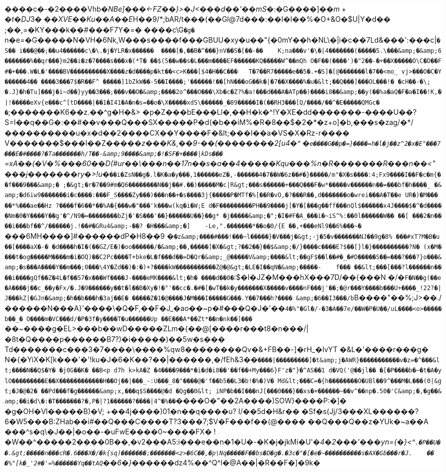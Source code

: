 ����c�-�2����Vhb�*NBe]���&lt;-FZ��}&gt;�J&lt;���d��'��mS*�:�G����]�$�m+�t�DJ3�~��XVE��Ku��A��E$H��9/*;bAR/t���(��Gl@7d���:��I�l��%�O+&amp;O�$U|Y�d��
;��,=�KY���k��#���F7Y�=�
����c\G`�g�`n�e=�G�����N�VH�6Nk,W���s����f���GBUU�xy�u��"{�0mY��h�NL\�|i�c��7Ld&amp;���':���c|`�S�� i���@��;��u4������c\�\.�j�YLR�x������	����[�,��B�^���}nV��S�[��-��	K;na���v'�\�|4�������(�����5.\���&amp;�&amp;6�������%��qr���}m2��i�z�7����s���x�(*T�
��$(5��w��s�L���m����EF������KQ�����W^��mQh O�F��(����')�"2��-�+��X�����O\C�D��F#�+���.W�L�'����BV����������X����z�d����p�kt��<c>K���[$4�H��C���	T�7��R7�����e��5�.+�S]�[@�������l�7��<mo_ vj>���O�C�Y������4��
����3���7$�R��F^
�����]1bZkW��-5��I����;'������!��[hN���oG��k�|�7��X����%�u�&lt;��Q���]���OL���!�
�cH��-�\;	�.J}�h�Tu]���j�i~d��}yy��3���;���v��O�&amp;����2o^���O���\Xb�c�Z?%�a!���d���A�ATp��)����i8��&amp;��y(��%a�aQ�F�a�I��!K,�|!�����eXv{e���c^[tD����|��1�I41�A�n�s=��o�\X�����xdS\������_�89�����I�(��RH3���[Q/����/��^�E�����QMGc��`;�������K6��z.��^g�H�&amp;&gt;
�p�Z���bE���Ll�,��H�k�^!Y�XE�dd�������-����U��?S=I��q��G�:��#��v���Q���SX�����P�d(�b��iM%�R�8��$�2�*�z+o]�b,���s�zag/�*/����������u�x�d��2����CX��Y����F�&lt;���I��a�VS�X�Rz-r����	V�������$���I��Z�_����z���K&amp;,��9-��(��������2[u4�^
�`e����G��p�=}����=h�l�j��z^2�x�E"���7���E�#����?�Ta�������h/T��-&amp;9����&amp;�!�SF�+����|kDs���`=xA��(�V�%���60��D(#ur��\���n��17n��s�a��4�����Kqu���%n�R�������R���n��&lt;"���j�������ry�&gt;!u_�`��i�ZsN��g�.l�K�a�y���,1������eZ�,-������4�7��W�6z��#�}�����/m"�X�s����:4;Fx9����I��F�c�m{��f���9���&amp;� ;�&gt;�r�7��9#m�Q6��������N��j��#.��)�����M�c|R&gt;���s������+���Q���F�w*�����v������n��=���bf�h����_
�&amp;�d6iw9�������i�c����:���F_S����Zy���)���n��+�s����3j{�����P�MTf�%[��R�vO,�?���R��,d�������o�wrei���A�T��e
UR�)�M���
��*%���ae��Hz
?����f�6��*��%A�{���w�"���'k���w(kq�i�W;E
d�F���������PH��9����j[�Y�[���g��ff���nQl$������x4J����$�^�d�����Nm�0�Y����Y��g'�^/N9�=��������bZj�'�S���'��}������U��}��g*
�j�����&amp;�";�I�#F�A_���i�~iS^%:��0l������W�� ��[ ���2�n����i���bf��^/������j.!��#�GRu4&amp;-��? �H���&amp;�]	-Le,".�������*��o�0/{E
��,+���eNl9��6%���~�`���6MH����]#������dP�H8��9 �`�z&amp;����#���!���~l�����}�V���j�&gt;-j�5�v�������NJ��9g�8% ���#xT?M�B�u��[����aX�-�	�d����h�I�(��GZ/E�)�oo������/�&amp;��,�����]�X�&gt;?��2��}��$&amp;�/}����c����E?$��[}l�}����������?N� (x�M����t�og�����M����m�i�OQ)��C2Pc����T+bke�L�f���d��=D�Qr�&amp;_@�����V&amp;����&lt;��gF$��l��#�_�#D�����S��=���?���?}o���&amp;�s���A����Y��m���;0���\4Y�Zd��)�:�)+?����kW�����������Z@�@&gt;�LE�I��qN�&amp;�����-	f���
��&lt;���[���?l������n����i����gQf��Z�4L�f��57�x���Wf����J-����eMK����&lt;�h� ����d��0�`:$�l�JZ�M���hX���7D/��{���N	�/�`F�N��g(��e�A����j��c_��y�Fx/�.J�9������y��t�l��B�Xy�!�"'��cc�.�#�[�wT��k�y�������X�����v����nF���j'��;�@r���Y����b���U+����_!22?�|J���kZ|�GJn�&amp;�h��b���h�3aj��E�
�����Z�1�@����J�M���I�����G���.Y��7���h?���� &amp;�6��I3���/b`B����"��%;J&gt;��./������N���A}'����\�Q�F,��F�J_�ao��~p�#���Q�J�'��`4�%"�Gl�/-�3�A��7e/��W�P�U��/uL����<o>�����b��_� O����m�VC���d/�P�3f�y����T�u������Up
��E���A*��Zt*��n�nk��]���`��~����g�EL&gt;���b��wD�����ZLm�{��@[����r���t8�n���/|�8t�Q����p������B7?)�i�����)��5w�s���
Td�������c���3�7����\����%qw8��������Qv�&amp;+FB��-]�rH_�IvYT
�&amp;L�'����r���g�
N�{�YiX�K[k���'�'!ku�J�6�K��?��|������,�/fEh&amp;3��`����|���������]�t&amp;j�AWR}�����������v�z=�^���&lt;����N��Q$�Y�
�j0G��K�
��B<p d7h k>kA�Z �4����9���*�i�d�i8��'��f��+My���6}F'z�"}�^AS��1
d�VQ('@��jl��
�[�P����b�~�t�A�ylO���������E��X������������H��Oj��|���_-:U���_8�"����@�'f��b5��L3�b!�%�)V�
Md&lt;���C=�{h��������O�UBl��9^���M�L���(0|&gt;�J�@�2� ��Pd���f�g������&amp;x,���q$S����@�d
�Qg��0&lt;
iNP�b��I���nJ[���0���}��xs�+������~��v^��np�.50�'C&amp;�,�g��&amp;��i�d\�:�T�������?�,P�|?1������?����|4^�%��`����O�"��2A����)SOW}����P:�]�
�g�OH�Vl�����B)�V;
+��4j����)01�n��q����u? I/��5d�H&amp;r��	�Sf�s(Jj/3���XL������?6�W5���B:ZHab��i#��Q���C����T?3���7;$V�F���f��(@����
��Q���Q��z�YUk�~a��A
���^s�q\�J��|�o��-�uFwE����0~����FX�
!�W��^�����2����0B��,�v2���A5:i���e��n�1�U�-�K�j�jkMi�U'�_4�2���'���yn={�}&lt;^`.�P��U��.&gt;�����n���cR�.6���X�/�k{sq)�������;�������<z>�6C��,�p\Nq�����F��bs�D�g�.�3c�"�[�e�~����������s�AX�Gb���r�J.	���%"[k�_'2#�'=%������Yq��tAQ`��6�}_������dz4%��^Q^l�@A��|�R��F�]�9k�